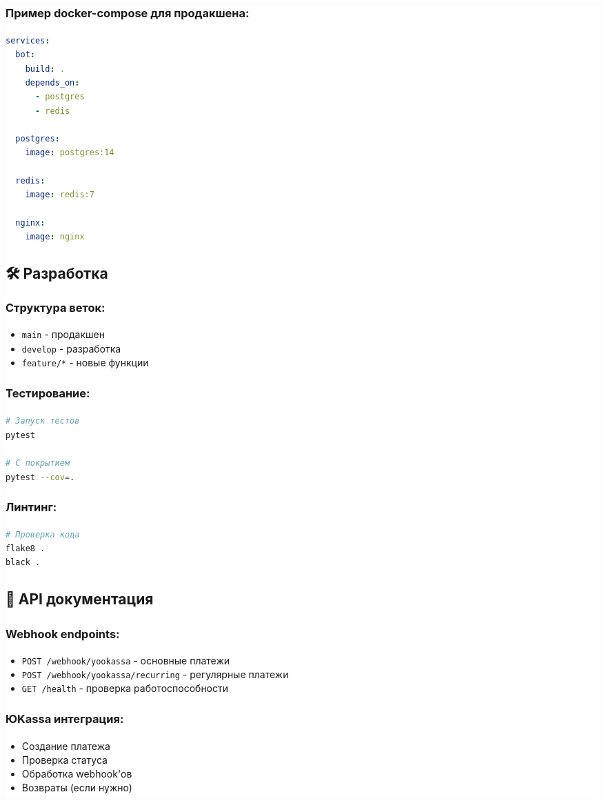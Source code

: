 ### Пример docker-compose для продакшена:
```yaml
services:
  bot:
    build: .
    depends_on:
      - postgres
      - redis
  
  postgres:
    image: postgres:14
    
  redis:
    image: redis:7
    
  nginx:
    image: nginx
```

## 🛠️ Разработка

### Структура веток:
- `main` - продакшен
- `develop` - разработка
- `feature/*` - новые функции

### Тестирование:
```bash
# Запуск тестов
pytest

# С покрытием
pytest --cov=.
```

### Линтинг:
```bash
# Проверка кода
flake8 .
black .
```

## 📝 API документация

### Webhook endpoints:
- `POST /webhook/yookassa` - основные платежи
- `POST /webhook/yookassa/recurring` - регулярные платежи
- `GET /health` - проверка работоспособности

### ЮKassa интеграция:
- Создание платежа
- Проверка статуса
- Обработка webhook'ов
- Возвраты (если нужно)

